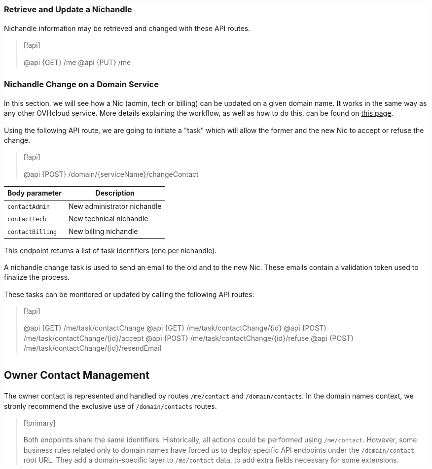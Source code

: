 ### Retrieve and Update a Nichandle

Nichandle information may be retrieved and changed with these API routes.

> [!api]
>
> @api {GET} /me
> @api {PUT} /me

### Nichandle Change on a Domain Service

In this section, we will see how a Nic (admin, tech or billing) can be updated on a given domain name.
It works in the same way as any other OVHcloud service. More details explaining the workflow, as well as how to do this, can be found on [this page](/pages/account/customer/managing_contacts).

Using the following API route, we are going to initiate a "task" which will allow the former and the new Nic to accept or refuse the change.

> [!api]
>
> @api {POST} /domain/{serviceName}/changeContact

| Body parameter   | Description                 |
| ---------------- | --------------------------- |
| `contactAdmin`   | New administrator nichandle |
| `contactTech`    | New technical nichandle     |
| `contactBilling` | New billing nichandle       |

This endpoint returns a list of task identifiers (one per nichandle).

A nichandle change task is used to send an email to the old and to the new Nic.
These emails contain a validation token used to finalize the process.

These tasks can be monitored or updated by calling the following API routes:

> [!api]
>
> @api {GET} /me/task/contactChange
> @api {GET} /me/task/contactChange/{id}
> @api {POST} /me/task/contactChange/{id}/accept
> @api {POST} /me/task/contactChange/{id}/refuse
> @api {POST} /me/task/contactChange/{id}/resendEmail

## Owner Contact Management

The owner contact is represented and handled by routes `/me/contact` and `/domain/contacts`.
In the domain names context, we stronly recommend the exclusive use of `/domain/contacts` routes.

> [!primary]
>
> Both endpoints share the same identifiers.
> Historically, all actions could be performed using `/me/contact`. However, some business rules related only to domain names have forced us to deploy specific API endpoints under the `/domain/contact` root URL.
> They add a domain-specific layer to `/me/contact` data, to add extra fields necessary for some extensions.
